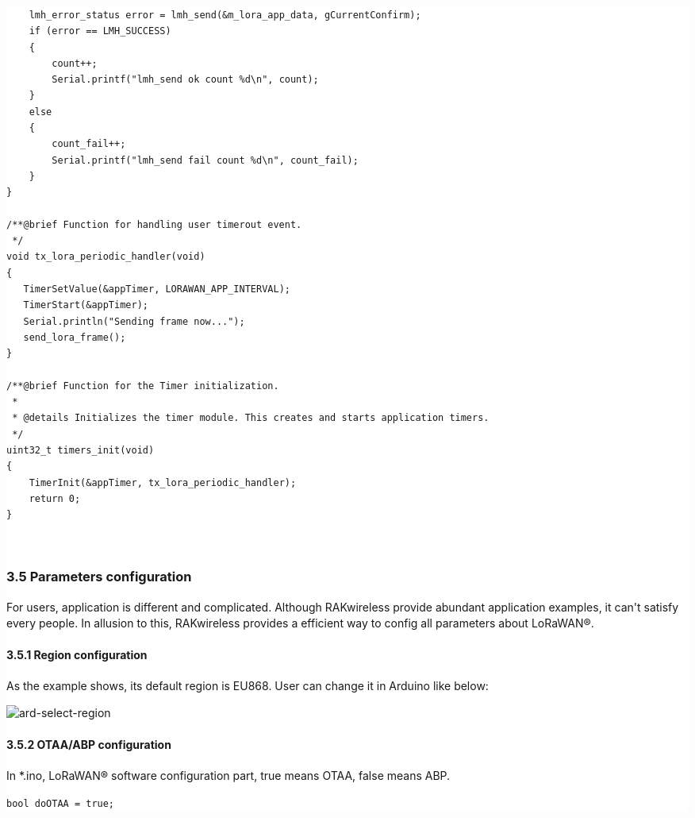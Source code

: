 	    lmh_error_status error = lmh_send(&m_lora_app_data, gCurrentConfirm);
	    if (error == LMH_SUCCESS)
	    {
	        count++;
	        Serial.printf("lmh_send ok count %d\n", count);
	    }
	    else
	    {
	        count_fail++;
	        Serial.printf("lmh_send fail count %d\n", count_fail);
	    }
	}
	
	/**@brief Function for handling user timerout event.
	 */
	void tx_lora_periodic_handler(void)
	{
	   TimerSetValue(&appTimer, LORAWAN_APP_INTERVAL);
	   TimerStart(&appTimer);
	   Serial.println("Sending frame now...");
	   send_lora_frame();
	}
	
	/**@brief Function for the Timer initialization.
	 *
	 * @details Initializes the timer module. This creates and starts application timers.
	 */
	uint32_t timers_init(void)
	{
	    TimerInit(&appTimer, tx_lora_periodic_handler);
	    return 0;
	}


​	

### 3.5 Parameters configuration

For users, application is different and complicated. Although RAKwireless provide abundant application examples, it can't satisfy every people. In allusion to this, RAKwireless provides a efficient way to config all parameters about LoRaWAN®.

#### 3.5.1 Region configuration

As the example shows, its default region is EU868. User can change it in Arduino like below:

![ard-select-region](../../../../assets/Arduino/ard-select-region.jpg)

#### 3.5.2 OTAA/ABP configuration

In *.ino,  LoRaWAN® software configuration part, true means OTAA, false means ABP.

```
bool doOTAA = true;
```
